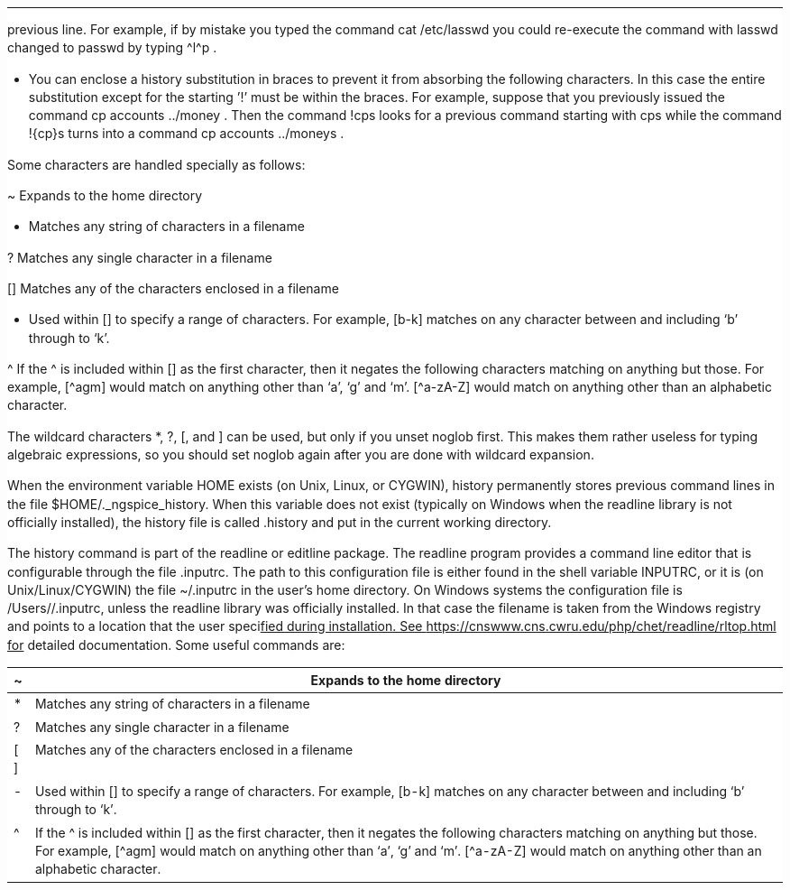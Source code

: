 
-----

previous line. For example, if by mistake you typed the command cat /etc/lasswd you
could re-execute the command with lasswd changed to passwd by typing ^l^p .

  - You can enclose a history substitution in braces to prevent it from absorbing the following
characters. In this case the entire substitution except for the starting ’!’ must be within
the braces. For example, suppose that you previously issued the command cp accounts
../money . Then the command !cps looks for a previous command starting with cps
while the command !{cp}s turns into a command cp accounts ../moneys .

Some characters are handled specially as follows:

~ Expands to the home directory

 - Matches any string of characters in a filename

? Matches any single character in a filename

[] Matches any of the characters enclosed in a filename

 - Used within [] to specify a range of characters. For example, [b-k] matches on any
character between and including ‘b’ through to ‘k’.

^ If the ^ is included within [] as the first character, then it negates the following characters
matching on anything but those. For example, [^agm] would match on anything other
than ‘a’, ‘g’ and ‘m’. [^a-zA-Z] would match on anything other than an alphabetic
character.

The wildcard characters *, ?, [, and ] can be used, but only if you unset noglob first. This
makes them rather useless for typing algebraic expressions, so you should set noglob again
after you are done with wildcard expansion.

When the environment variable HOME exists (on Unix, Linux, or CYGWIN), history permanently stores previous command lines in the file $HOME/._ngspice_history. When this
variable does not exist (typically on Windows when the readline library is not officially installed), the history file is called .history and put in the current working directory.

The history command is part of the readline or editline package. The readline program provides a command line editor that is configurable through the file .inputrc. The path to this
configuration file is either found in the shell variable INPUTRC, or it is (on Unix/Linux/CYGWIN) the file ~/.inputrc in the user’s home directory. On Windows systems the configuration
file is /Users/<username>/.inputrc, unless the readline library was officially installed. In that
case the filename is taken from the Windows registry and points to a location that the user speci[fied during installation. See https://cnswww.cns.cwru.edu/php/chet/readline/rltop.html for](https://cnswww.cns.cwru.edu/php/chet/readline/rltop.html)
detailed documentation. Some useful commands are:

|~|Expands to the home directory|
|---|---|
|*|Matches any string of characters in a filename|
|?|Matches any single character in a filename|
|[]|Matches any of the characters enclosed in a filename|
|-|Used within [] to specify a range of characters. For example, [b-k] matches on any character between and including ‘b’ through to ‘k’.|
|^|If the ^ is included within [] as the first character, then it negates the following characters matching on anything but those. For example, [^agm] would match on anything other than ‘a’, ‘g’ and ‘m’. [^a-zA-Z] would match on anything other than an alphabetic character.|
